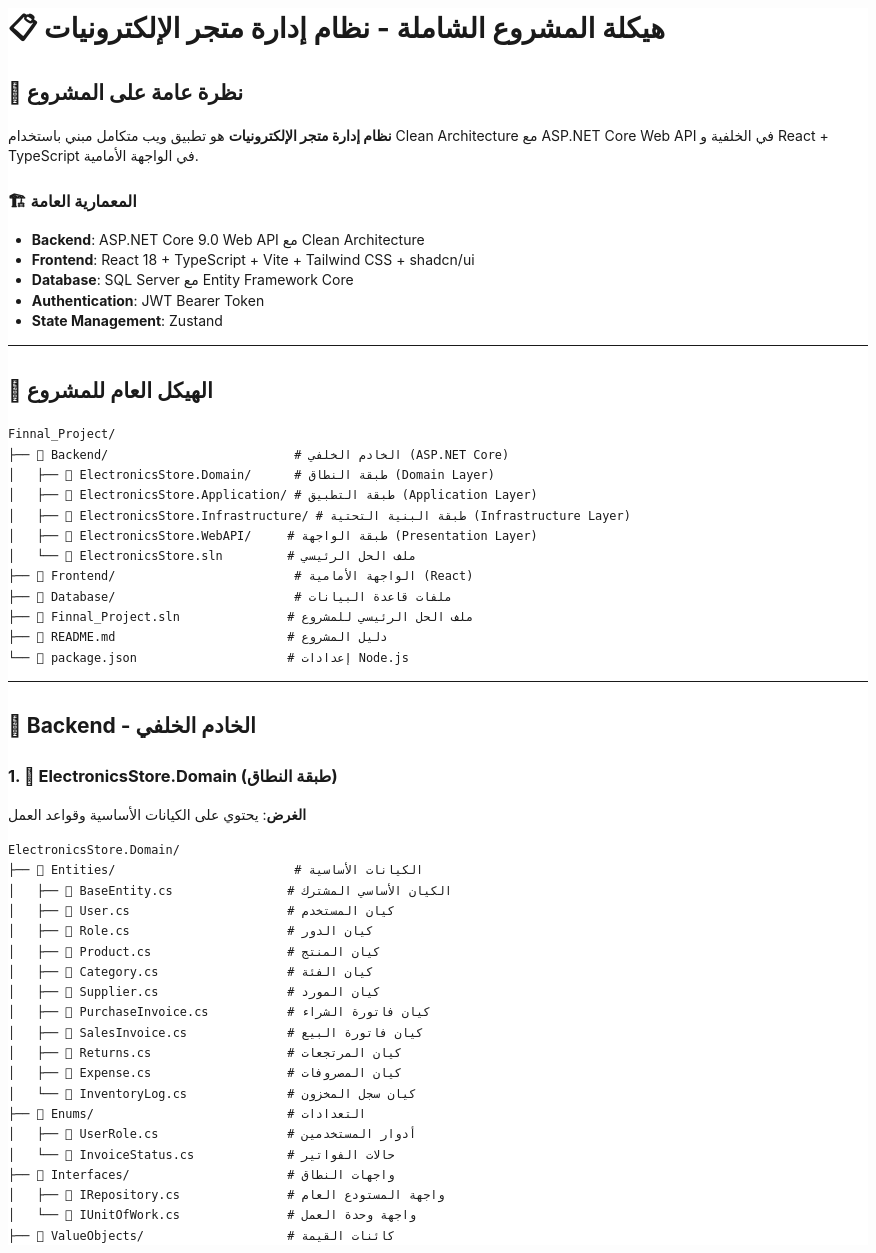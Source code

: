 # 📋 هيكلة المشروع الشاملة - نظام إدارة متجر الإلكترونيات

## 🎯 نظرة عامة على المشروع

**نظام إدارة متجر الإلكترونيات** هو تطبيق ويب متكامل مبني باستخدام Clean Architecture مع ASP.NET Core Web API في الخلفية و React + TypeScript في الواجهة الأمامية.

### 🏗️ المعمارية العامة
- **Backend**: ASP.NET Core 9.0 Web API مع Clean Architecture
- **Frontend**: React 18 + TypeScript + Vite + Tailwind CSS + shadcn/ui
- **Database**: SQL Server مع Entity Framework Core
- **Authentication**: JWT Bearer Token
- **State Management**: Zustand

---

## 📁 الهيكل العام للمشروع

```
Finnal_Project/
├── 📁 Backend/                          # الخادم الخلفي (ASP.NET Core)
│   ├── 📁 ElectronicsStore.Domain/      # طبقة النطاق (Domain Layer)
│   ├── 📁 ElectronicsStore.Application/ # طبقة التطبيق (Application Layer)
│   ├── 📁 ElectronicsStore.Infrastructure/ # طبقة البنية التحتية (Infrastructure Layer)
│   ├── 📁 ElectronicsStore.WebAPI/     # طبقة الواجهة (Presentation Layer)
│   └── 📄 ElectronicsStore.sln         # ملف الحل الرئيسي
├── 📁 Frontend/                         # الواجهة الأمامية (React)
├── 📁 Database/                         # ملفات قاعدة البيانات
├── 📄 Finnal_Project.sln               # ملف الحل الرئيسي للمشروع
├── 📄 README.md                        # دليل المشروع
└── 📄 package.json                     # إعدادات Node.js
```

---

## 🔧 Backend - الخادم الخلفي

### 1. 📁 ElectronicsStore.Domain (طبقة النطاق)

**الغرض**: يحتوي على الكيانات الأساسية وقواعد العمل

```
ElectronicsStore.Domain/
├── 📁 Entities/                         # الكيانات الأساسية
│   ├── 📄 BaseEntity.cs                # الكيان الأساسي المشترك
│   ├── 📄 User.cs                      # كيان المستخدم
│   ├── 📄 Role.cs                      # كيان الدور
│   ├── 📄 Product.cs                   # كيان المنتج
│   ├── 📄 Category.cs                  # كيان الفئة
│   ├── 📄 Supplier.cs                  # كيان المورد
│   ├── 📄 PurchaseInvoice.cs           # كيان فاتورة الشراء
│   ├── 📄 SalesInvoice.cs              # كيان فاتورة البيع
│   ├── 📄 Returns.cs                   # كيان المرتجعات
│   ├── 📄 Expense.cs                   # كيان المصروفات
│   └── 📄 InventoryLog.cs              # كيان سجل المخزون
├── 📁 Enums/                           # التعدادات
│   ├── 📄 UserRole.cs                  # أدوار المستخدمين
│   └── 📄 InvoiceStatus.cs             # حالات الفواتير
├── 📁 Interfaces/                      # واجهات النطاق
│   ├── 📄 IRepository.cs               # واجهة المستودع العام
│   └── 📄 IUnitOfWork.cs               # واجهة وحدة العمل
├── 📁 ValueObjects/                    # كائنات القيمة
```